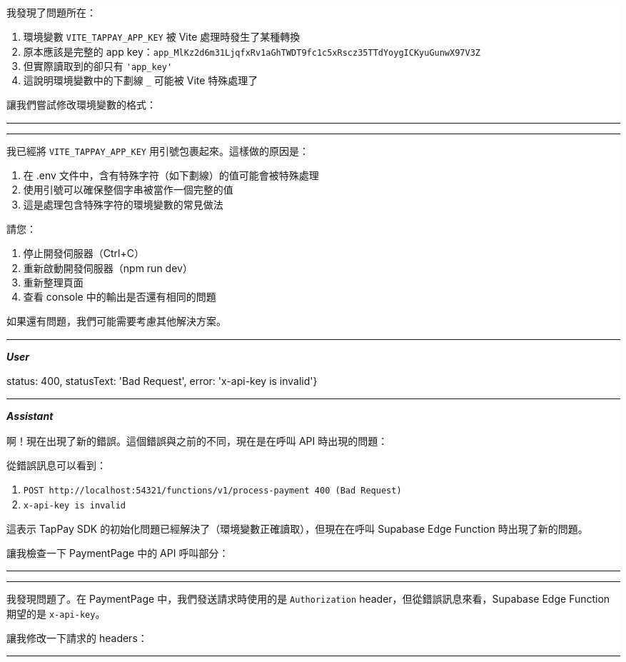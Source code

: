 我發現了問題所在：
1. 環境變數 `VITE_TAPPAY_APP_KEY` 被 Vite 處理時發生了某種轉換
2. 原本應該是完整的 app key：`app_MlKz2d6m31LjqfxRv1aGhTWDT9fc1c5xRscz35TTdYoygICKyuGunwX97V3Z`
3. 但實際讀取到的卻只有 `'app_key'`
4. 這說明環境變數中的下劃線 `_` 可能被 Vite 特殊處理了

讓我們嘗試修改環境變數的格式：

---



---

我已經將 `VITE_TAPPAY_APP_KEY` 用引號包裹起來。這樣做的原因是：

1. 在 .env 文件中，含有特殊字符（如下劃線）的值可能會被特殊處理
2. 使用引號可以確保整個字串被當作一個完整的值
3. 這是處理包含特殊字符的環境變數的常見做法

請您：
1. 停止開發伺服器（Ctrl+C）
2. 重新啟動開發伺服器（npm run dev）
3. 重新整理頁面
4. 查看 console 中的輸出是否還有相同的問題

如果還有問題，我們可能需要考慮其他解決方案。

---

_**User**_

status: 400, statusText: 'Bad Request', error: 'x-api-key is invalid'}

---

_**Assistant**_

啊！現在出現了新的錯誤。這個錯誤與之前的不同，現在是在呼叫 API 時出現的問題：

從錯誤訊息可以看到：
1. `POST http://localhost:54321/functions/v1/process-payment 400 (Bad Request)`
2. `x-api-key is invalid`

這表示 TapPay SDK 的初始化問題已經解決了（環境變數正確讀取），但現在在呼叫 Supabase Edge Function 時出現了新的問題。

讓我檢查一下 PaymentPage 中的 API 呼叫部分：

---



---

我發現問題了。在 PaymentPage 中，我們發送請求時使用的是 `Authorization` header，但從錯誤訊息來看，Supabase Edge Function 期望的是 `x-api-key`。

讓我修改一下請求的 headers：

---

